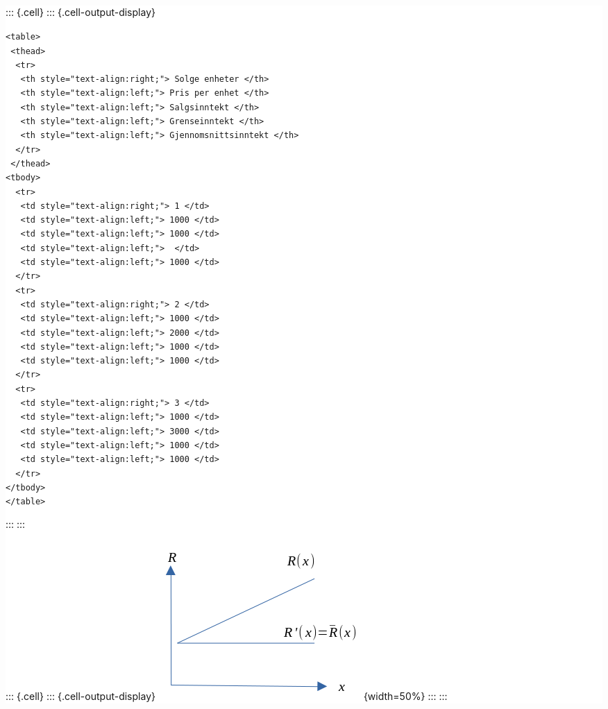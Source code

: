 ::: {.cell}
::: {.cell-output-display}
`````{=html}
<table>
 <thead>
  <tr>
   <th style="text-align:right;"> Solge enheter </th>
   <th style="text-align:left;"> Pris per enhet </th>
   <th style="text-align:left;"> Salgsinntekt </th>
   <th style="text-align:left;"> Grenseinntekt </th>
   <th style="text-align:left;"> Gjennomsnittsinntekt </th>
  </tr>
 </thead>
<tbody>
  <tr>
   <td style="text-align:right;"> 1 </td>
   <td style="text-align:left;"> 1000 </td>
   <td style="text-align:left;"> 1000 </td>
   <td style="text-align:left;">  </td>
   <td style="text-align:left;"> 1000 </td>
  </tr>
  <tr>
   <td style="text-align:right;"> 2 </td>
   <td style="text-align:left;"> 1000 </td>
   <td style="text-align:left;"> 2000 </td>
   <td style="text-align:left;"> 1000 </td>
   <td style="text-align:left;"> 1000 </td>
  </tr>
  <tr>
   <td style="text-align:right;"> 3 </td>
   <td style="text-align:left;"> 1000 </td>
   <td style="text-align:left;"> 3000 </td>
   <td style="text-align:left;"> 1000 </td>
   <td style="text-align:left;"> 1000 </td>
  </tr>
</tbody>
</table>

`````
:::
:::

::: {.cell}
::: {.cell-output-display}
![Figur 5KS.2](drawio/inntf.png){width=50%}
:::
:::
